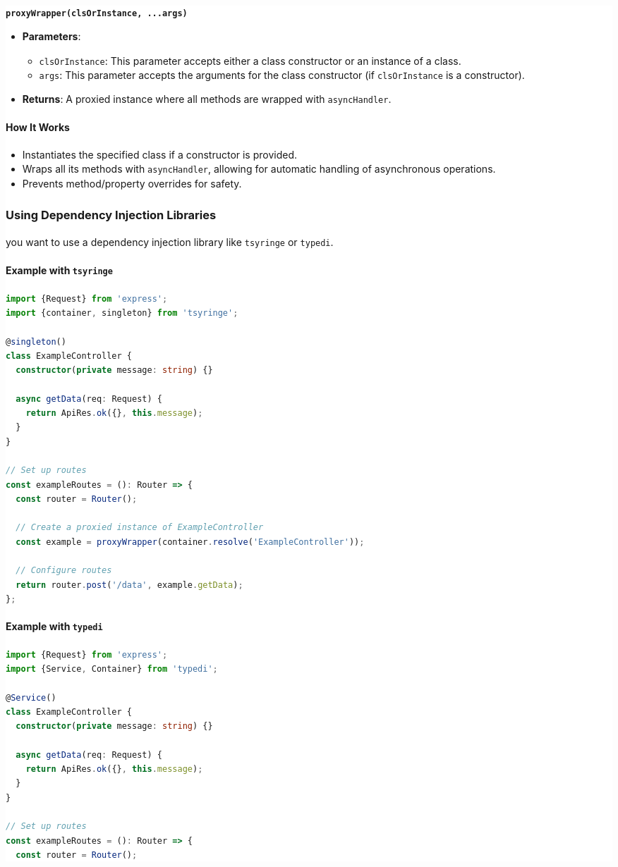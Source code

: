 **`proxyWrapper(clsOrInstance, ...args)`**

- **Parameters**:

  - `clsOrInstance`: This parameter accepts either a class constructor or an instance of a class.
  - `args`: This parameter accepts the arguments for the class constructor (if `clsOrInstance` is a constructor).

- **Returns**: A proxied instance where all methods are wrapped with `asyncHandler`.

#### How It Works

- Instantiates the specified class if a constructor is provided.
- Wraps all its methods with `asyncHandler`, allowing for automatic handling of asynchronous operations.
- Prevents method/property overrides for safety.

### Using Dependency Injection Libraries

you want to use a dependency injection library like `tsyringe` or `typedi`.

#### Example with `tsyringe`

```typescript
import {Request} from 'express';
import {container, singleton} from 'tsyringe';

@singleton()
class ExampleController {
  constructor(private message: string) {}

  async getData(req: Request) {
    return ApiRes.ok({}, this.message);
  }
}

// Set up routes
const exampleRoutes = (): Router => {
  const router = Router();

  // Create a proxied instance of ExampleController
  const example = proxyWrapper(container.resolve('ExampleController'));

  // Configure routes
  return router.post('/data', example.getData);
};
```

#### Example with `typedi`

```typescript
import {Request} from 'express';
import {Service, Container} from 'typedi';

@Service()
class ExampleController {
  constructor(private message: string) {}

  async getData(req: Request) {
    return ApiRes.ok({}, this.message);
  }
}

// Set up routes
const exampleRoutes = (): Router => {
  const router = Router();

```